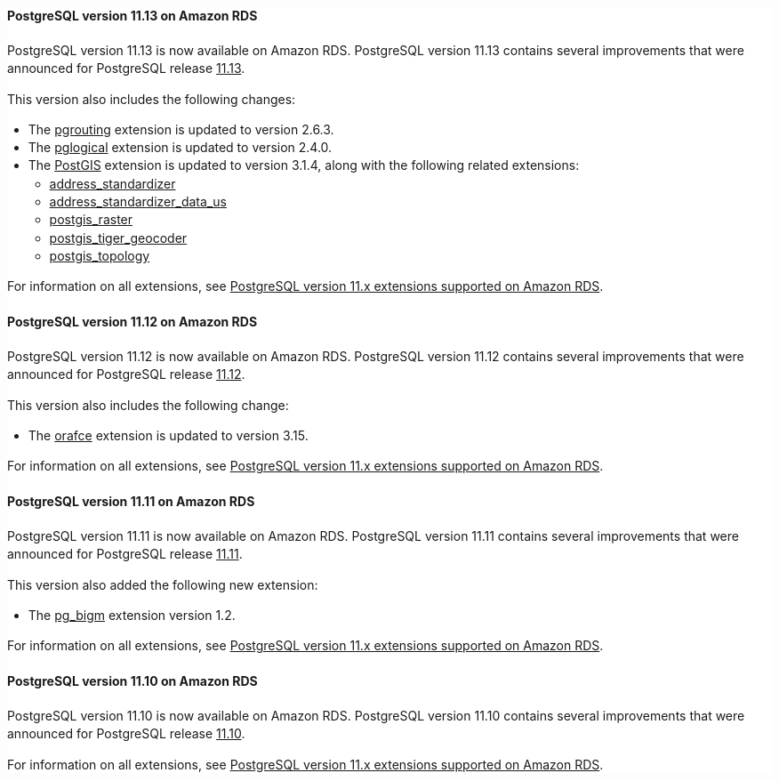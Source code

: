 #### PostgreSQL version 11\.13 on Amazon RDS<a name="PostgreSQL.Concepts.General.version1113"></a>

PostgreSQL version 11\.13 is now available on Amazon RDS\. PostgreSQL version 11\.13 contains several improvements that were announced for PostgreSQL release [11\.13](https://www.postgresql.org/docs/release/11.13/)\. 

This version also includes the following changes:
+ The [pgrouting](PostgreSQL_Partitions.md) extension is updated to version 2\.6\.3\.
+ The [pglogical](PostgreSQL_Partitions.md) extension is updated to version 2\.4\.0\.
+ The [PostGIS](Appendix.PostgreSQL.CommonDBATasks.PostGIS.md#CHAP_PostgreSQL.Extensions.PostGIS) extension is updated to version 3\.1\.4, along with the following related extensions:
  + [address\_standardizer](http://postgis.net/docs/Address_Standardizer.html)
  + [address\_standardizer\_data\_us](http://postgis.net/docs/Address_Standardizer.html)
  + [postgis\_raster](https://postgis.net/docs/raster.html)
  + [postgis\_tiger\_geocoder](http://postgis.net/docs/Geocode.html)
  + [postgis\_topology](http://postgis.net/docs/manual-dev/Topology.html)

For information on all extensions, see [PostgreSQL version 11\.x extensions supported on Amazon RDS](#PostgreSQL.Concepts.General.FeatureSupport.Extensions.11x)\.

#### PostgreSQL version 11\.12 on Amazon RDS<a name="PostgreSQL.Concepts.General.version1112"></a>

PostgreSQL version 11\.12 is now available on Amazon RDS\. PostgreSQL version 11\.12 contains several improvements that were announced for PostgreSQL release [11\.12](https://www.postgresql.org/docs/release/11.12/)\. 

This version also includes the following change:
+ The [orafce](https://github.com/orafce/orafce) extension is updated to version 3\.15\.

For information on all extensions, see [PostgreSQL version 11\.x extensions supported on Amazon RDS](#PostgreSQL.Concepts.General.FeatureSupport.Extensions.11x)\.

#### PostgreSQL version 11\.11 on Amazon RDS<a name="PostgreSQL.Concepts.General.version1111"></a>

PostgreSQL version 11\.11 is now available on Amazon RDS\. PostgreSQL version 11\.11 contains several improvements that were announced for PostgreSQL release [11\.11](https://www.postgresql.org/docs/release/11.11/)\. 

This version also added the following new extension:
+ The [pg\_bigm](https://pgbigm.osdn.jp/pg_bigm_en-1-2.html) extension version 1\.2\.

For information on all extensions, see [PostgreSQL version 11\.x extensions supported on Amazon RDS](#PostgreSQL.Concepts.General.FeatureSupport.Extensions.11x)\.

#### PostgreSQL version 11\.10 on Amazon RDS<a name="PostgreSQL.Concepts.General.version1110"></a>

PostgreSQL version 11\.10 is now available on Amazon RDS\. PostgreSQL version 11\.10 contains several improvements that were announced for PostgreSQL release [11\.10](https://www.postgresql.org/docs/11/release-11-10.html)\. 

For information on all extensions, see [PostgreSQL version 11\.x extensions supported on Amazon RDS](#PostgreSQL.Concepts.General.FeatureSupport.Extensions.11x)\.
